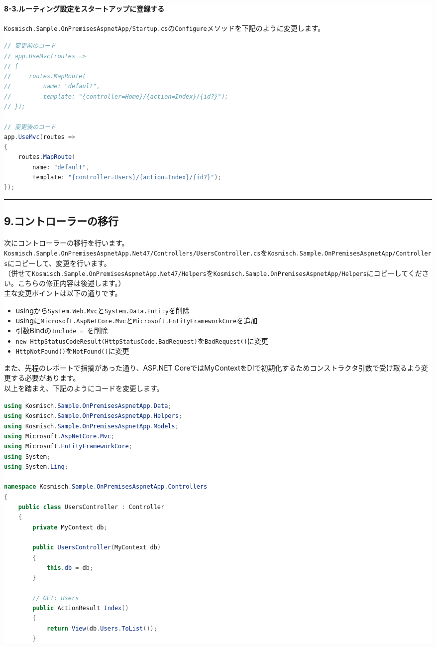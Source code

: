 #### 8-3.ルーティング設定をスタートアップに登録する
`Kosmisch.Sample.OnPremisesAspnetApp/Startup.cs`の`Configure`メソッドを下記のように変更します。

```csharp
// 変更前のコード
// app.UseMvc(routes =>
// {
//     routes.MapRoute(
//         name: "default",
//         template: "{controller=Home}/{action=Index}/{id?}");
// });

// 変更後のコード
app.UseMvc(routes =>
{
    routes.MapRoute(
        name: "default",
        template: "{controller=Users}/{action=Index}/{id?}");
});
```

---

## 9.コントローラーの移行
次にコントローラーの移行を行います。  
`Kosmisch.Sample.OnPremisesAspnetApp.Net47/Controllers/UsersController.cs`を`Kosmisch.Sample.OnPremisesAspnetApp/Controllers`にコピーして、変更を行います。  
（併せて`Kosmisch.Sample.OnPremisesAspnetApp.Net47/Helpers`を`Kosmisch.Sample.OnPremisesAspnetApp/Helpers`にコピーしてください。こちらの修正内容は後述します。）  
主な変更ポイントは以下の通りです。
- usingから`System.Web.Mvc`と`System.Data.Entity`を削除
- usingに`Microsoft.AspNetCore.Mvc`と`Microsoft.EntityFrameworkCore`を追加
- 引数Bindの`Include = `を削除
- `new HttpStatusCodeResult(HttpStatusCode.BadRequest)`を`BadRequest()`に変更
- `HttpNotFound()`を`NotFound()`に変更

また、先程のレポートで指摘があった通り、ASP.NET CoreではMyContextをDIで初期化するためコンストラクタ引数で受け取るよう変更する必要があります。  
以上を踏まえ、下記のようにコードを変更します。

```csharp
using Kosmisch.Sample.OnPremisesAspnetApp.Data;
using Kosmisch.Sample.OnPremisesAspnetApp.Helpers;
using Kosmisch.Sample.OnPremisesAspnetApp.Models;
using Microsoft.AspNetCore.Mvc;
using Microsoft.EntityFrameworkCore;
using System;
using System.Linq;

namespace Kosmisch.Sample.OnPremisesAspnetApp.Controllers
{
    public class UsersController : Controller
    {
        private MyContext db;

        public UsersController(MyContext db)
        {
            this.db = db;
        }

        // GET: Users
        public ActionResult Index()
        {
            return View(db.Users.ToList());
        }

```